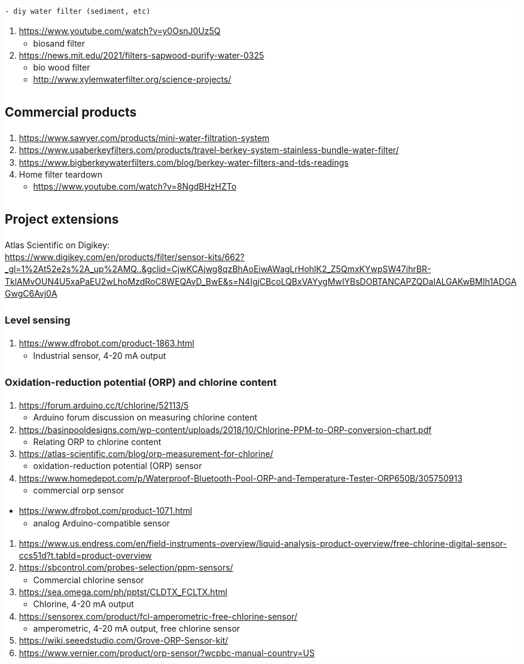     - diy water filter (sediment, etc)
1. https://www.youtube.com/watch?v=y0OsnJ0Uz5Q
    - biosand filter
1. https://news.mit.edu/2021/filters-sapwood-purify-water-0325
    - bio wood filter
    - http://www.xylemwaterfilter.org/science-projects/


## Commercial products

1. https://www.sawyer.com/products/mini-water-filtration-system
1. https://www.usaberkeyfilters.com/products/travel-berkey-system-stainless-bundle-water-filter/
1. https://www.bigberkeywaterfilters.com/blog/berkey-water-filters-and-tds-readings
1. Home filter teardown
    - https://www.youtube.com/watch?v=8NgdBHzHZTo

## Project extensions

Atlas Scientific on Digikey:  
https://www.digikey.com/en/products/filter/sensor-kits/662?_gl=1%2At52e2s%2A_up%2AMQ..&gclid=CjwKCAjwg8qzBhAoEiwAWagLrHohlK2_Z5QmxKYwpSW47ihrBR-TklAMvOUN4U5xaPaEU2wLhoMzdRoC8WEQAvD_BwE&s=N4IgjCBcoLQBxVAYygMwIYBsDOBTANCAPZQDaIALGAKwBMIh1ADGAGwgC6Avj0A


### Level sensing

1. https://www.dfrobot.com/product-1863.html
    - Industrial sensor, 4-20 mA output 

### Oxidation-reduction potential (ORP) and chlorine content

1. https://forum.arduino.cc/t/chlorine/52113/5
    - Arduino forum discussion on measuring chlorine content
1. https://basinpooldesigns.com/wp-content/uploads/2018/10/Chlorine-PPM-to-ORP-conversion-chart.pdf
    - Relating ORP to chlorine content
1. https://atlas-scientific.com/blog/orp-measurement-for-chlorine/
    - oxidation-reduction potential (ORP) sensor
1. https://www.homedepot.com/p/Waterproof-Bluetooth-Pool-ORP-and-Temperature-Tester-ORP650B/305750913
    - commercial orp sensor
- https://www.dfrobot.com/product-1071.html
    - analog Arduino-compatible sensor
1. https://www.us.endress.com/en/field-instruments-overview/liquid-analysis-product-overview/free-chlorine-digital-sensor-ccs51d?t.tabId=product-overview
1. https://sbcontrol.com/probes-selection/ppm-sensors/
    - Commercial chlorine sensor
1. https://sea.omega.com/ph/pptst/CLDTX_FCLTX.html
    - Chlorine, 4-20 mA output
1. https://sensorex.com/product/fcl-amperometric-free-chlorine-sensor/
    - amperometric, 4-20 mA output, free chlorine sensor
1. https://wiki.seeedstudio.com/Grove-ORP-Sensor-kit/
1. https://www.vernier.com/product/orp-sensor/?wcpbc-manual-country=US

